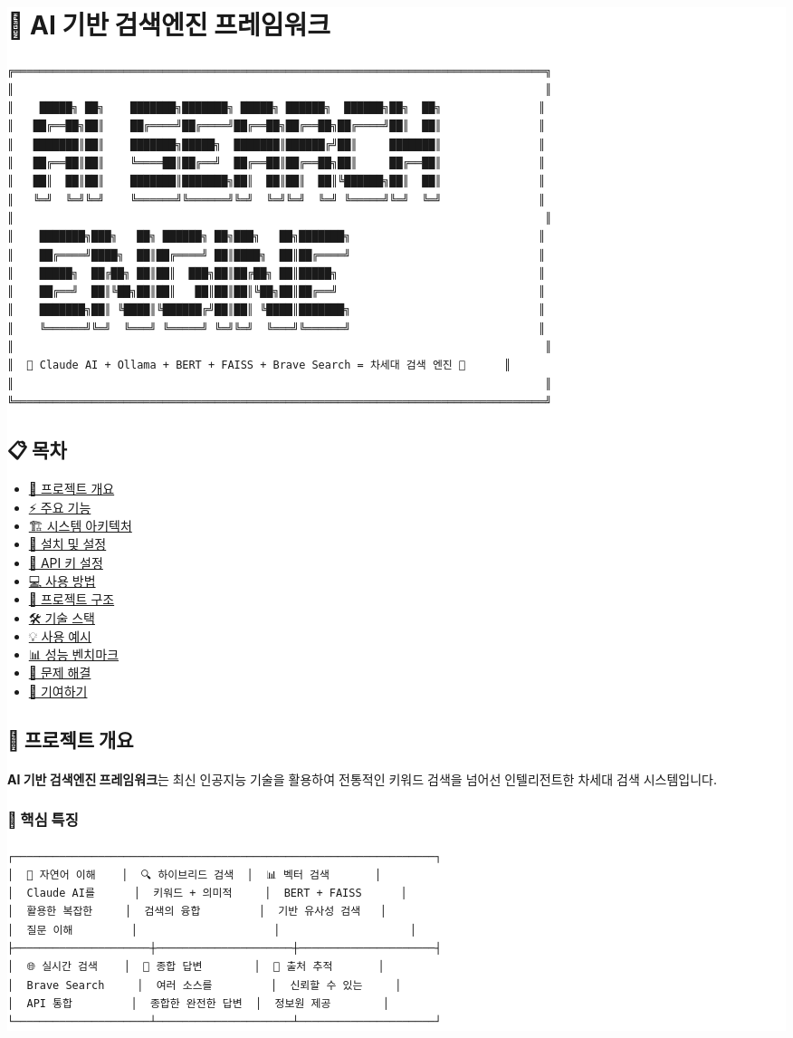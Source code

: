 # 🤖 AI 기반 검색엔진 프레임워크

```
╔══════════════════════════════════════════════════════════════════════════════════╗
║                                                                                  ║
║    █████╗ ██╗    ███████╗███████╗ █████╗ ██████╗  ██████╗██╗  ██╗               ║
║   ██╔══██╗██║    ██╔════╝██╔════╝██╔══██╗██╔══██╗██╔════╝██║  ██║               ║
║   ███████║██║    ███████╗█████╗  ███████║██████╔╝██║     ███████║               ║
║   ██╔══██║██║    ╚════██║██╔══╝  ██╔══██║██╔══██╗██║     ██╔══██║               ║
║   ██║  ██║██║    ███████║███████╗██║  ██║██║  ██║╚██████╗██║  ██║               ║
║   ╚═╝  ╚═╝╚═╝    ╚══════╝╚══════╝╚═╝  ╚═╝╚═╝  ╚═╝ ╚═════╝╚═╝  ╚═╝               ║
║                                                                                  ║
║    ███████╗███╗   ██╗ ██████╗ ██╗███╗   ██╗███████╗                             ║
║    ██╔════╝████╗  ██║██╔════╝ ██║████╗  ██║██╔════╝                             ║
║    █████╗  ██╔██╗ ██║██║  ███╗██║██╔██╗ ██║█████╗                               ║
║    ██╔══╝  ██║╚██╗██║██║   ██║██║██║╚██╗██║██╔══╝                               ║
║    ███████╗██║ ╚████║╚██████╔╝██║██║ ╚████║███████╗                             ║
║    ╚══════╝╚═╝  ╚═══╝ ╚═════╝ ╚═╝╚═╝  ╚═══╝╚══════╝                             ║
║                                                                                  ║
║  🚀 Claude AI + Ollama + BERT + FAISS + Brave Search = 차세대 검색 엔진 🚀      ║
║                                                                                  ║
╚══════════════════════════════════════════════════════════════════════════════════╝
```

## 📋 목차

- [🌟 프로젝트 개요](#-프로젝트-개요)
- [⚡ 주요 기능](#-주요-기능)
- [🏗️ 시스템 아키텍처](#️-시스템-아키텍처)
- [🚀 설치 및 설정](#-설치-및-설정)
- [🔑 API 키 설정](#-api-키-설정)
- [💻 사용 방법](#-사용-방법)
- [📁 프로젝트 구조](#-프로젝트-구조)
- [🛠️ 기술 스택](#️-기술-스택)
- [💡 사용 예시](#-사용-예시)
- [📊 성능 벤치마크](#-성능-벤치마크)
- [🐛 문제 해결](#-문제-해결)
- [🤝 기여하기](#-기여하기)

## 🌟 프로젝트 개요

**AI 기반 검색엔진 프레임워크**는 최신 인공지능 기술을 활용하여 전통적인 키워드 검색을 넘어선 인텔리전트한 차세대 검색 시스템입니다.

### 🎯 핵심 특징

```
┌─────────────────────────────────────────────────────────────────┐
│  🧠 자연어 이해    │  🔍 하이브리드 검색  │  📊 벡터 검색       │
│  Claude AI를      │  키워드 + 의미적     │  BERT + FAISS      │
│  활용한 복잡한     │  검색의 융합         │  기반 유사성 검색   │
│  질문 이해         │                     │                    │
├─────────────────────┼─────────────────────┼─────────────────────┤
│  🌐 실시간 검색    │  📝 종합 답변        │  🔗 출처 추적       │
│  Brave Search     │  여러 소스를         │  신뢰할 수 있는     │
│  API 통합         │  종합한 완전한 답변  │  정보원 제공        │
└─────────────────────┴─────────────────────┴─────────────────────┘
```
